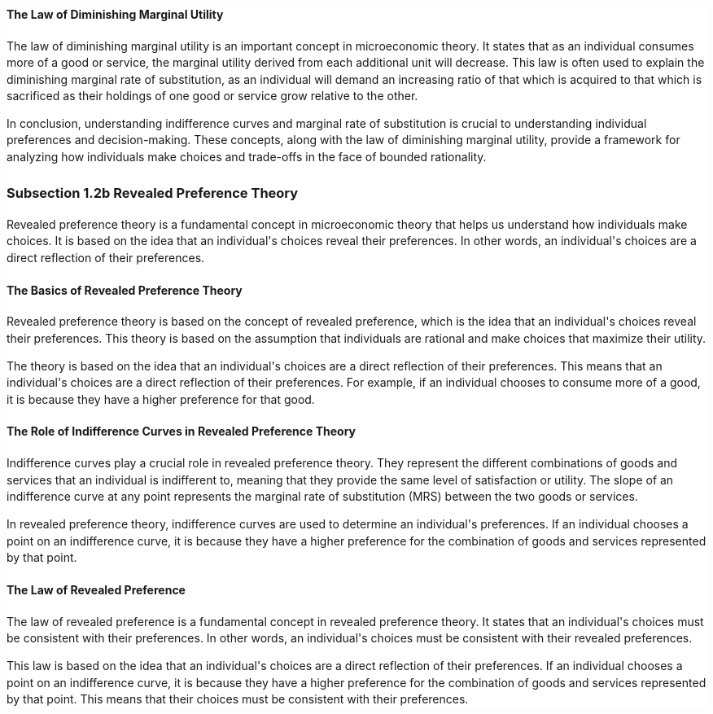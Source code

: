 #### The Law of Diminishing Marginal Utility

The law of diminishing marginal utility is an important concept in microeconomic theory. It states that as an individual consumes more of a good or service, the marginal utility derived from each additional unit will decrease. This law is often used to explain the diminishing marginal rate of substitution, as an individual will demand an increasing ratio of that which is acquired to that which is sacrificed as their holdings of one good or service grow relative to the other.

In conclusion, understanding indifference curves and marginal rate of substitution is crucial to understanding individual preferences and decision-making. These concepts, along with the law of diminishing marginal utility, provide a framework for analyzing how individuals make choices and trade-offs in the face of bounded rationality. 





### Subsection 1.2b Revealed Preference Theory

Revealed preference theory is a fundamental concept in microeconomic theory that helps us understand how individuals make choices. It is based on the idea that an individual's choices reveal their preferences. In other words, an individual's choices are a direct reflection of their preferences.

#### The Basics of Revealed Preference Theory

Revealed preference theory is based on the concept of revealed preference, which is the idea that an individual's choices reveal their preferences. This theory is based on the assumption that individuals are rational and make choices that maximize their utility.

The theory is based on the idea that an individual's choices are a direct reflection of their preferences. This means that an individual's choices are a direct reflection of their preferences. For example, if an individual chooses to consume more of a good, it is because they have a higher preference for that good.

#### The Role of Indifference Curves in Revealed Preference Theory

Indifference curves play a crucial role in revealed preference theory. They represent the different combinations of goods and services that an individual is indifferent to, meaning that they provide the same level of satisfaction or utility. The slope of an indifference curve at any point represents the marginal rate of substitution (MRS) between the two goods or services.

In revealed preference theory, indifference curves are used to determine an individual's preferences. If an individual chooses a point on an indifference curve, it is because they have a higher preference for the combination of goods and services represented by that point.

#### The Law of Revealed Preference

The law of revealed preference is a fundamental concept in revealed preference theory. It states that an individual's choices must be consistent with their preferences. In other words, an individual's choices must be consistent with their revealed preferences.

This law is based on the idea that an individual's choices are a direct reflection of their preferences. If an individual chooses a point on an indifference curve, it is because they have a higher preference for the combination of goods and services represented by that point. This means that their choices must be consistent with their preferences.
